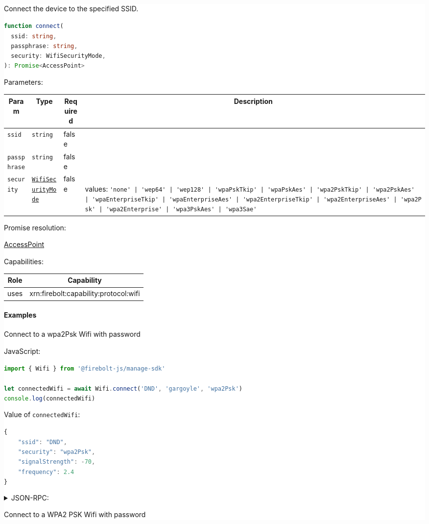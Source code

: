 Connect the device to the specified SSID.

```typescript
function connect(
  ssid: string,
  passphrase: string,
  security: WifiSecurityMode,
): Promise<AccessPoint>
```

Parameters:

| Param        | Type                                    | Required | Description                                                                                                                                                                                                                                                            |
| ------------ | --------------------------------------- | -------- | ---------------------------------------------------------------------------------------------------------------------------------------------------------------------------------------------------------------------------------------------------------------------- |
| `ssid`       | `string`                                | false    |                                                                                                                                                                                                                                                                        |
| `passphrase` | `string`                                | false    |                                                                                                                                                                                                                                                                        |
| `security`   | [`WifiSecurityMode`](#wifisecuritymode) | false    | <br/>values: `'none' \| 'wep64' \| 'wep128' \| 'wpaPskTkip' \| 'wpaPskAes' \| 'wpa2PskTkip' \| 'wpa2PskAes' \| 'wpaEnterpriseTkip' \| 'wpaEnterpriseAes' \| 'wpa2EnterpriseTkip' \| 'wpa2EnterpriseAes' \| 'wpa2Psk' \| 'wpa2Enterprise' \| 'wpa3PskAes' \| 'wpa3Sae'` |

Promise resolution:

[AccessPoint](#accesspoint)

Capabilities:

| Role | Capability                            |
| ---- | ------------------------------------- |
| uses | xrn:firebolt:capability:protocol:wifi |

#### Examples

Connect to a wpa2Psk Wifi with password

JavaScript:

```javascript
import { Wifi } from '@firebolt-js/manage-sdk'

let connectedWifi = await Wifi.connect('DND', 'gargoyle', 'wpa2Psk')
console.log(connectedWifi)
```

Value of `connectedWifi`:

```javascript
{
	"ssid": "DND",
	"security": "wpa2Psk",
	"signalStrength": -70,
	"frequency": 2.4
}
```

<details markdown="1" ><summary>JSON-RPC:</summary></details>

Connect to a WPA2 PSK Wifi with password
